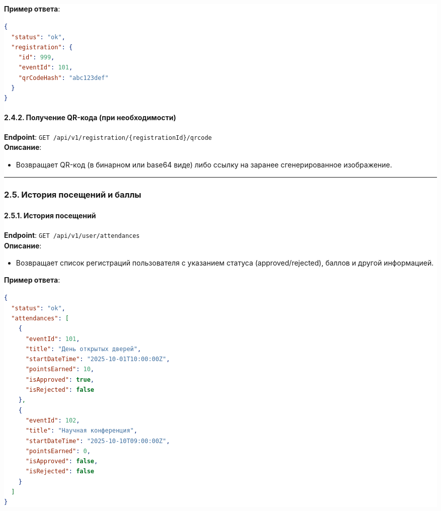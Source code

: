 **Пример ответа**:

```json
{
  "status": "ok",
  "registration": {
    "id": 999,
    "eventId": 101,
    "qrCodeHash": "abc123def"
  }
}
```

#### 2.4.2. Получение QR-кода (при необходимости)

**Endpoint**: `GET /api/v1/registration/{registrationId}/qrcode`  
**Описание**:

- Возвращает QR-код (в бинарном или base64 виде) либо ссылку на заранее сгенерированное изображение.

---

### 2.5. История посещений и баллы

#### 2.5.1. История посещений

**Endpoint**: `GET /api/v1/user/attendances`  
**Описание**:

- Возвращает список регистраций пользователя с указанием статуса (approved/rejected), баллов и другой информацией.

**Пример ответа**:

```json
{
  "status": "ok",
  "attendances": [
    {
      "eventId": 101,
      "title": "День открытых дверей",
      "startDateTime": "2025-10-01T10:00:00Z",
      "pointsEarned": 10,
      "isApproved": true,
      "isRejected": false
    },
    {
      "eventId": 102,
      "title": "Научная конференция",
      "startDateTime": "2025-10-10T09:00:00Z",
      "pointsEarned": 0,
      "isApproved": false,
      "isRejected": false
    }
  ]
}
```
